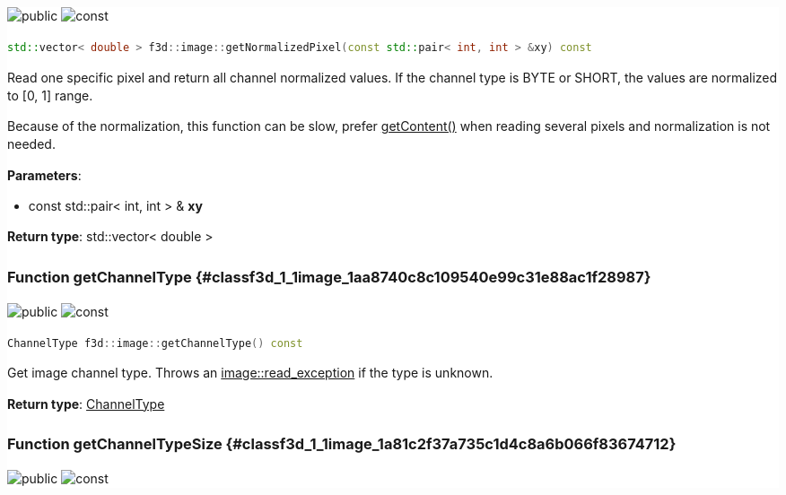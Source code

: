 ![][public]
![][const]


```cpp
std::vector< double > f3d::image::getNormalizedPixel(const std::pair< int, int > &xy) const
```




Read one specific pixel and return all channel normalized values. If the channel type is BYTE or SHORT, the values are normalized to [0, 1] range.





Because of the normalization, this function can be slow, prefer [getContent()](classf3d_1_1image.md#classf3d_1_1image_1a846017e60bf8ad4518de086a30796089) when reading several pixels and normalization is not needed.



**Parameters**:

* const std::pair< int, int > & **xy**

**Return type**: std::vector< double >



### Function getChannelType {#classf3d_1_1image_1aa8740c8c109540e99c31e88ac1f28987}

![][public]
![][const]


```cpp
ChannelType f3d::image::getChannelType() const
```




Get image channel type. Throws an [image::read\_exception](structf3d_1_1image_1_1read__exception.md) if the type is unknown.



**Return type**: [ChannelType](classf3d_1_1image.md#classf3d_1_1image_1a3a84fa8e32dc1597a5589865654e65f4)



### Function getChannelTypeSize {#classf3d_1_1image_1a81c2f37a735c1d4c8a6b066f83674712}

![][public]
![][const]


[public]: https://img.shields.io/badge/-public-brightgreen (public)
[C++]: https://img.shields.io/badge/language-C%2B%2B-blue (C++)
[const]: https://img.shields.io/badge/-const-lightblue (const)
[protected]: https://img.shields.io/badge/-protected-yellow (protected)
[static]: https://img.shields.io/badge/-static-lightgrey (static)
[private]: https://img.shields.io/badge/-private-red (private)